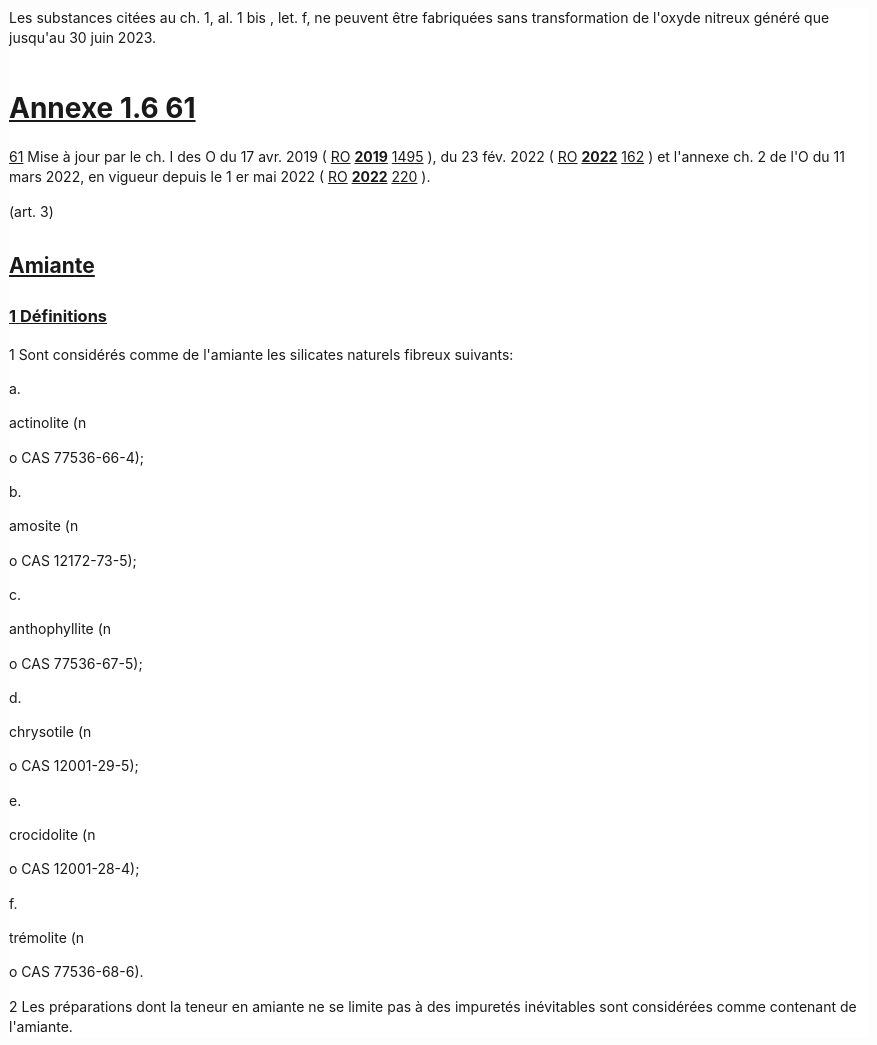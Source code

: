 Les substances citées au ch. 1, al. 1 bis , let. f, ne peuvent être fabriquées sans transformation de l'oxyde nitreux généré que jusqu'au 30 juin 2023.

# [Annexe 1.6 61](#annex_1_6)

[61](#fnbck-d7e3820) Mise à jour par le ch. I des O du 17 avr. 2019 ( [RO](https://fedlex.data.admin.ch/eli/oc/2019/289) [**2019**](https://fedlex.data.admin.ch/eli/oc/2019/289) [1495](https://fedlex.data.admin.ch/eli/oc/2019/289) ), du 23 fév. 2022  ( [RO](https://fedlex.data.admin.ch/eli/oc/2022/162) [**2022**](https://fedlex.data.admin.ch/eli/oc/2022/162) [162](https://fedlex.data.admin.ch/eli/oc/2022/162) ) et l'annexe ch. 2 de l'O du 11 mars 2022, en vigueur depuis le 1 er mai 2022 ( [RO](https://fedlex.data.admin.ch/eli/oc/2022/220) [**2022**](https://fedlex.data.admin.ch/eli/oc/2022/220) [220](https://fedlex.data.admin.ch/eli/oc/2022/220) ).

(art. 3)

## [Amiante](#annex_1_6\lvl_u1)

### [1 Définitions](#annex_1_6\lvl_u1\lvl_1)

1 Sont considérés comme de l'amiante les silicates naturels fibreux suivants:

a.

actinolite (n

o CAS 77536-66-4);

b.

amosite (n

o CAS 12172-73-5);

c.

anthophyllite (n

o CAS 77536-67-5);

d.

chrysotile (n

o CAS 12001-29-5);

e.

crocidolite (n

o CAS 12001-28-4);

f.

trémolite (n

o CAS 77536-68-6).

2 Les préparations dont la teneur en amiante ne se limite pas à des impuretés inévitables sont considérées comme contenant de l'amiante.
